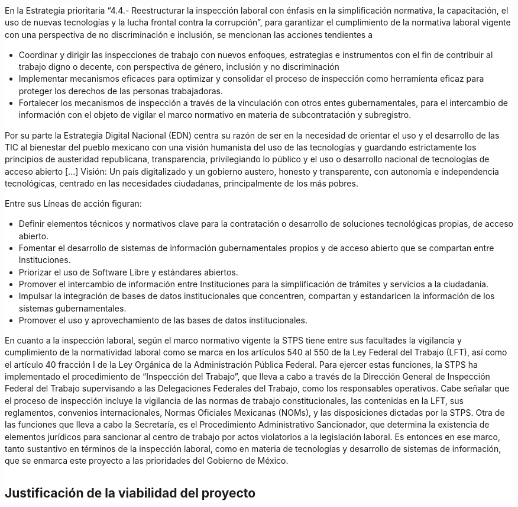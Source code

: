 En la Estrategia prioritaria “4.4.- Reestructurar la inspección laboral con énfasis en la simplificación normativa, la capacitación, el uso de nuevas tecnologías y la lucha frontal contra la corrupción”, para garantizar el cumplimiento de la normativa laboral vigente con una perspectiva de no discriminación e inclusión, se mencionan las acciones tendientes a 

* Coordinar y dirigir las inspecciones de trabajo con nuevos enfoques, estrategias e instrumentos con el fin de contribuir al trabajo digno o decente, con perspectiva de género, inclusión y no discriminación
* Implementar	mecanismos eficaces para optimizar y consolidar el proceso de inspección como herramienta eficaz para proteger los derechos de las personas trabajadoras.
*	Fortalecer los mecanismos de inspección a través de la vinculación con otros entes gubernamentales, para el intercambio de información con el objeto de vigilar el marco normativo en materia de subcontratación y subregistro.


Por su parte la Estrategia Digital Nacional (EDN) centra su razón de ser en la necesidad de orientar el uso y el desarrollo de las TIC al bienestar del pueblo mexicano con una visión humanista del uso de las tecnologías y guardando estrictamente los principios de austeridad republicana, transparencia, privilegiando lo público y el uso o desarrollo nacional de tecnologías de acceso abierto [...] Visión: Un país digitalizado y un gobierno austero, honesto y transparente, con autonomía e independencia tecnológicas, centrado en las necesidades ciudadanas, principalmente de los más pobres.

Entre sus Líneas de acción figuran:
*	Definir elementos técnicos y normativos clave para la contratación o desarrollo de soluciones tecnológicas propias, de acceso abierto.
*	Fomentar el desarrollo de sistemas de información gubernamentales propios y de acceso abierto que se compartan entre Instituciones.
* Priorizar el uso de Software Libre y estándares abiertos.
* Promover el intercambio de información entre Instituciones para la simplificación de trámites y servicios a la ciudadanía.
* Impulsar la integración de bases de datos institucionales que concentren, compartan y estandaricen la información de los sistemas gubernamentales.
* Promover el uso y aprovechamiento de las bases de datos institucionales.


En cuanto a la inspección laboral, según el marco normativo vigente la STPS tiene entre sus facultades la vigilancia y cumplimiento de la normatividad laboral como se marca en los artículos 540 al 550 de la Ley Federal del Trabajo (LFT), así como el artículo 40 fracción I de la Ley Orgánica de la Administración Pública Federal. Para ejercer estas funciones, la STPS ha implementado el procedimiento de “Inspección del Trabajo”, que lleva a cabo a través de la Dirección General de Inspección Federal del Trabajo supervisando a las Delegaciones Federales del Trabajo, como los responsables operativos. 
Cabe señalar que el proceso de inspección incluye la vigilancia de las normas de trabajo constitucionales, las contenidas en la LFT, sus reglamentos, convenios internacionales, Normas Oficiales Mexicanas (NOMs), y las disposiciones dictadas por la STPS. Otra de las funciones que lleva a cabo la Secretaría, es el Procedimiento Administrativo Sancionador, que determina la existencia de elementos jurídicos para sancionar al centro de trabajo por actos violatorios a la legislación laboral.
Es entonces en ese marco, tanto sustantivo en términos de la inspección laboral, como en materia de tecnologías y desarrollo de sistemas de información, que se enmarca este proyecto a las prioridades del Gobierno de México.



## Justificación de la viabilidad del proyecto